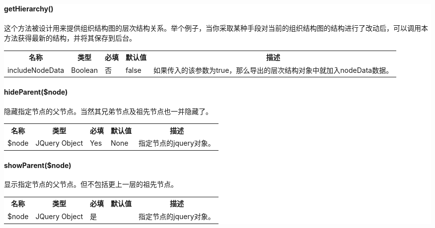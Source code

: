 #### getHierarchy()
这个方法被设计用来提供组织结构图的层次结构关系。举个例子，当你采取某种手段对当前的组织结构图的结构进行了改动后，可以调用本方法获得最新的结构，并将其保存到后台。

<table>
  <tr>
    <th>名称</th>
    <th>类型</th>
    <th>必填</th>
    <th>默认值</th>
    <th>描述</th>
  </tr>
  <tr>
    <td>includeNodeData</td>
    <td>Boolean</td>
    <td>否</td>
    <td>false</td>
    <td>如果传入的该参数为true，那么导出的层次结构对象中就加入nodeData数据。</td>
  </tr>
</table>

#### hideParent($node)
隐藏指定节点的父节点。当然其兄弟节点及祖先节点也一并隐藏了。
<table>
  <tr>
    <th>名称</th>
    <th>类型</th>
    <th>必填</th>
    <th>默认值</th>
    <th>描述</th>
  </tr>
  <tr>
    <td>$node</td>
    <td>JQuery Object</td>
    <td>Yes</td>
    <td>None</td>
    <td>指定节点的jquery对象。</td>
  </tr>
</table>

#### showParent($node)
显示指定节点的父节点。但不包括更上一层的祖先节点。

<table>
  <tr>
    <th>名称</th>
    <th>类型</th>
    <th>必填</th>
    <th>默认值</th>
    <th>描述</th>
  </tr>
  <tr>
    <td>$node</td>
    <td>JQuery Object</td>
    <td>是</td>
    <td></td>
    <td>指定节点的jquery对象。</td>
  </tr>
</table>
